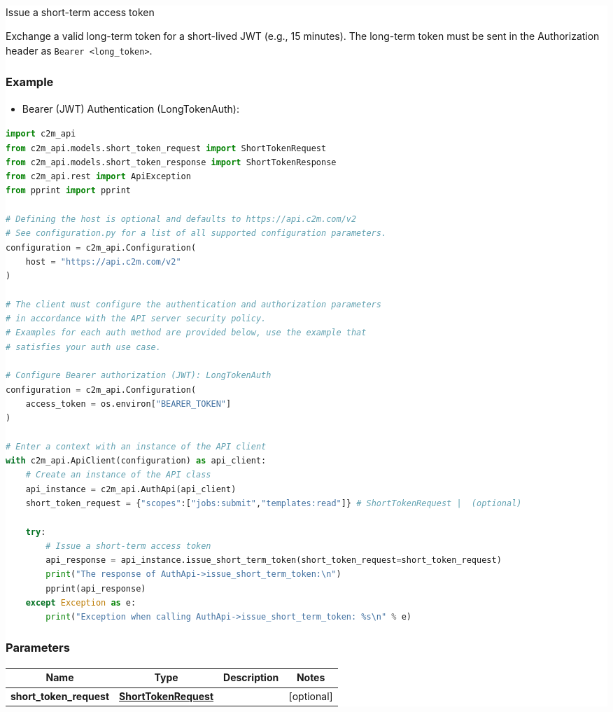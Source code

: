 Issue a short-term access token

Exchange a valid long-term token for a short-lived JWT (e.g., 15 minutes).
The long-term token must be sent in the Authorization header as `Bearer <long_token>`.


### Example

* Bearer (JWT) Authentication (LongTokenAuth):

```python
import c2m_api
from c2m_api.models.short_token_request import ShortTokenRequest
from c2m_api.models.short_token_response import ShortTokenResponse
from c2m_api.rest import ApiException
from pprint import pprint

# Defining the host is optional and defaults to https://api.c2m.com/v2
# See configuration.py for a list of all supported configuration parameters.
configuration = c2m_api.Configuration(
    host = "https://api.c2m.com/v2"
)

# The client must configure the authentication and authorization parameters
# in accordance with the API server security policy.
# Examples for each auth method are provided below, use the example that
# satisfies your auth use case.

# Configure Bearer authorization (JWT): LongTokenAuth
configuration = c2m_api.Configuration(
    access_token = os.environ["BEARER_TOKEN"]
)

# Enter a context with an instance of the API client
with c2m_api.ApiClient(configuration) as api_client:
    # Create an instance of the API class
    api_instance = c2m_api.AuthApi(api_client)
    short_token_request = {"scopes":["jobs:submit","templates:read"]} # ShortTokenRequest |  (optional)

    try:
        # Issue a short-term access token
        api_response = api_instance.issue_short_term_token(short_token_request=short_token_request)
        print("The response of AuthApi->issue_short_term_token:\n")
        pprint(api_response)
    except Exception as e:
        print("Exception when calling AuthApi->issue_short_term_token: %s\n" % e)
```



### Parameters


Name | Type | Description  | Notes
------------- | ------------- | ------------- | -------------
 **short_token_request** | [**ShortTokenRequest**](ShortTokenRequest.md)|  | [optional] 

